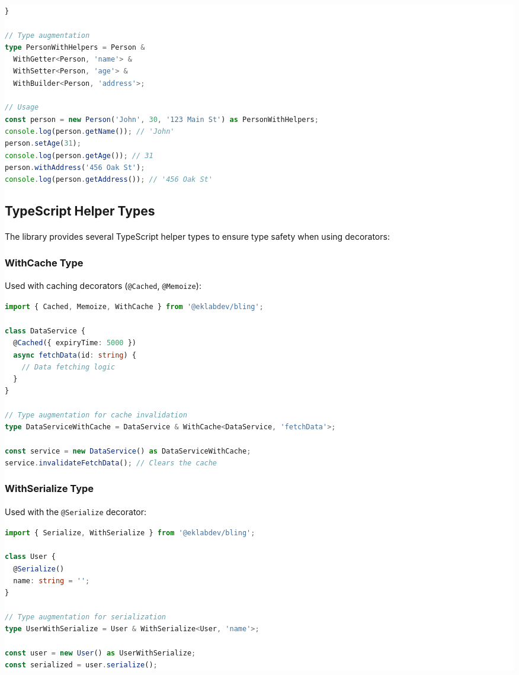 ```typescript
}

// Type augmentation
type PersonWithHelpers = Person &
  WithGetter<Person, 'name'> &
  WithSetter<Person, 'age'> &
  WithBuilder<Person, 'address'>;

// Usage
const person = new Person('John', 30, '123 Main St') as PersonWithHelpers;
console.log(person.getName()); // 'John'
person.setAge(31);
console.log(person.getAge()); // 31
person.withAddress('456 Oak St');
console.log(person.getAddress()); // '456 Oak St'
```

## TypeScript Helper Types

The library provides several TypeScript helper types to ensure type safety when using decorators:

### WithCache Type

Used with caching decorators (`@Cached`, `@Memoize`):

```typescript
import { Cached, Memoize, WithCache } from '@eklabdev/bling';

class DataService {
  @Cached({ expiryTime: 5000 })
  async fetchData(id: string) {
    // Data fetching logic
  }
}

// Type augmentation for cache invalidation
type DataServiceWithCache = DataService & WithCache<DataService, 'fetchData'>;

const service = new DataService() as DataServiceWithCache;
service.invalidateFetchData(); // Clears the cache
```

### WithSerialize Type

Used with the `@Serialize` decorator:

```typescript
import { Serialize, WithSerialize } from '@eklabdev/bling';

class User {
  @Serialize()
  name: string = '';
}

// Type augmentation for serialization
type UserWithSerialize = User & WithSerialize<User, 'name'>;

const user = new User() as UserWithSerialize;
const serialized = user.serialize();
```

